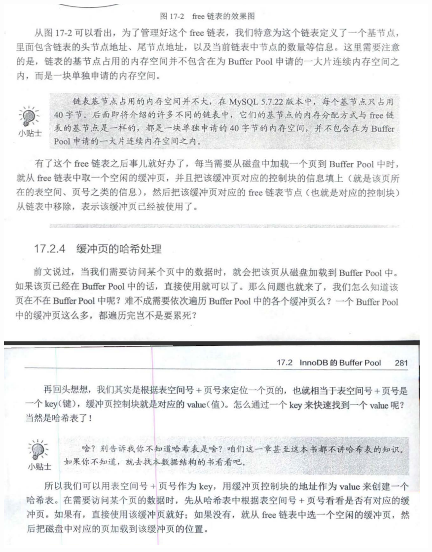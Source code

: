 ![image-20230824165427951](MySql.assets/image-20230824165427951.png)



![image-20230824170123464](MySql.assets/image-20230824170123464.png)
